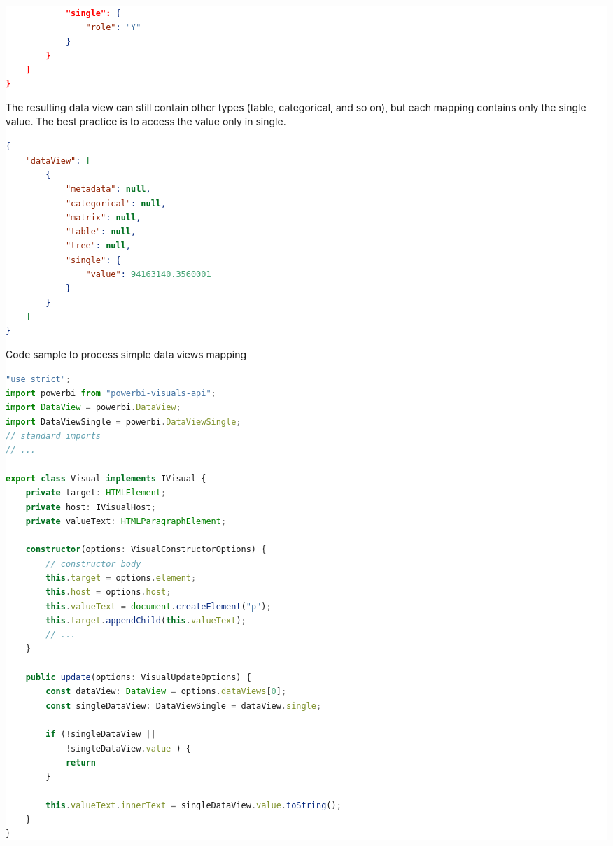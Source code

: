 ```json
            "single": {
                "role": "Y"
            }
        }
    ]
}
```

The resulting data view can still contain other types (table, categorical, and so on), but each mapping contains only the single value. The best practice is to access the value only in single.

```JSON
{
    "dataView": [
        {
            "metadata": null,
            "categorical": null,
            "matrix": null,
            "table": null,
            "tree": null,
            "single": {
                "value": 94163140.3560001
            }
        }
    ]
}
```

Code sample to process simple data views mapping

```typescript
"use strict";
import powerbi from "powerbi-visuals-api";
import DataView = powerbi.DataView;
import DataViewSingle = powerbi.DataViewSingle;
// standard imports
// ...

export class Visual implements IVisual {
    private target: HTMLElement;
    private host: IVisualHost;
    private valueText: HTMLParagraphElement;

    constructor(options: VisualConstructorOptions) {
        // constructor body
        this.target = options.element;
        this.host = options.host;
        this.valueText = document.createElement("p");
        this.target.appendChild(this.valueText);
        // ...
    }

    public update(options: VisualUpdateOptions) {
        const dataView: DataView = options.dataViews[0];
        const singleDataView: DataViewSingle = dataView.single;

        if (!singleDataView ||
            !singleDataView.value ) {
            return
        }

        this.valueText.innerText = singleDataView.value.toString();
    }
}
```
